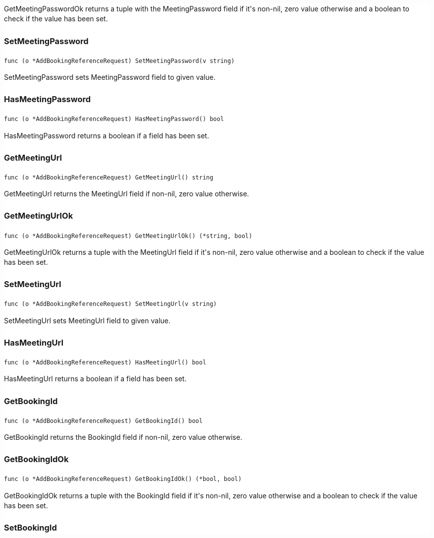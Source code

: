 GetMeetingPasswordOk returns a tuple with the MeetingPassword field if it's non-nil, zero value otherwise
and a boolean to check if the value has been set.

### SetMeetingPassword

`func (o *AddBookingReferenceRequest) SetMeetingPassword(v string)`

SetMeetingPassword sets MeetingPassword field to given value.

### HasMeetingPassword

`func (o *AddBookingReferenceRequest) HasMeetingPassword() bool`

HasMeetingPassword returns a boolean if a field has been set.

### GetMeetingUrl

`func (o *AddBookingReferenceRequest) GetMeetingUrl() string`

GetMeetingUrl returns the MeetingUrl field if non-nil, zero value otherwise.

### GetMeetingUrlOk

`func (o *AddBookingReferenceRequest) GetMeetingUrlOk() (*string, bool)`

GetMeetingUrlOk returns a tuple with the MeetingUrl field if it's non-nil, zero value otherwise
and a boolean to check if the value has been set.

### SetMeetingUrl

`func (o *AddBookingReferenceRequest) SetMeetingUrl(v string)`

SetMeetingUrl sets MeetingUrl field to given value.

### HasMeetingUrl

`func (o *AddBookingReferenceRequest) HasMeetingUrl() bool`

HasMeetingUrl returns a boolean if a field has been set.

### GetBookingId

`func (o *AddBookingReferenceRequest) GetBookingId() bool`

GetBookingId returns the BookingId field if non-nil, zero value otherwise.

### GetBookingIdOk

`func (o *AddBookingReferenceRequest) GetBookingIdOk() (*bool, bool)`

GetBookingIdOk returns a tuple with the BookingId field if it's non-nil, zero value otherwise
and a boolean to check if the value has been set.

### SetBookingId

